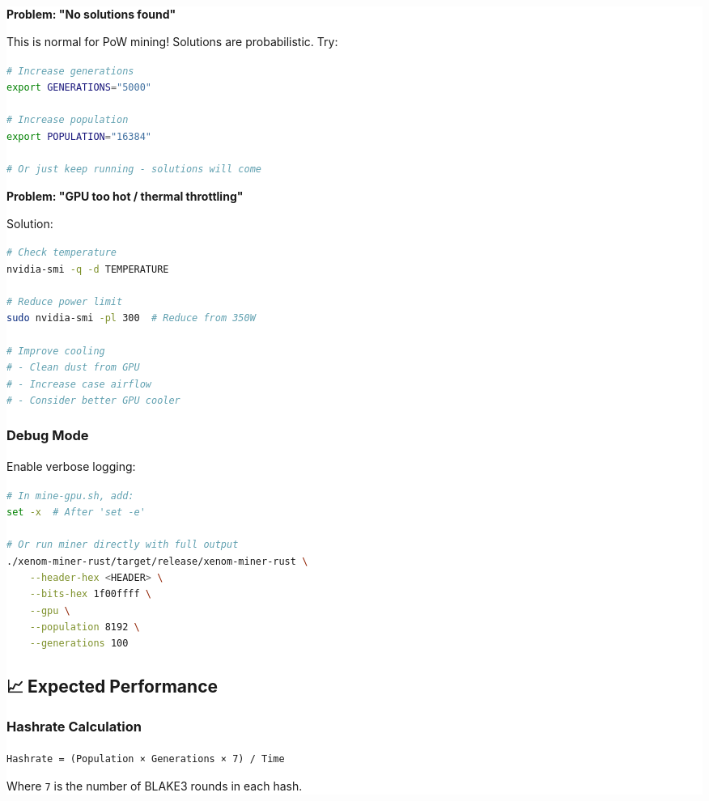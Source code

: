 **Problem: "No solutions found"**

This is normal for PoW mining! Solutions are probabilistic. Try:
```bash
# Increase generations
export GENERATIONS="5000"

# Increase population
export POPULATION="16384"

# Or just keep running - solutions will come
```

**Problem: "GPU too hot / thermal throttling"**

Solution:
```bash
# Check temperature
nvidia-smi -q -d TEMPERATURE

# Reduce power limit
sudo nvidia-smi -pl 300  # Reduce from 350W

# Improve cooling
# - Clean dust from GPU
# - Increase case airflow
# - Consider better GPU cooler
```

### Debug Mode

Enable verbose logging:
```bash
# In mine-gpu.sh, add:
set -x  # After 'set -e'

# Or run miner directly with full output
./xenom-miner-rust/target/release/xenom-miner-rust \
    --header-hex <HEADER> \
    --bits-hex 1f00ffff \
    --gpu \
    --population 8192 \
    --generations 100
```

## 📈 Expected Performance

### Hashrate Calculation

```
Hashrate = (Population × Generations × 7) / Time
```

Where `7` is the number of BLAKE3 rounds in each hash.
